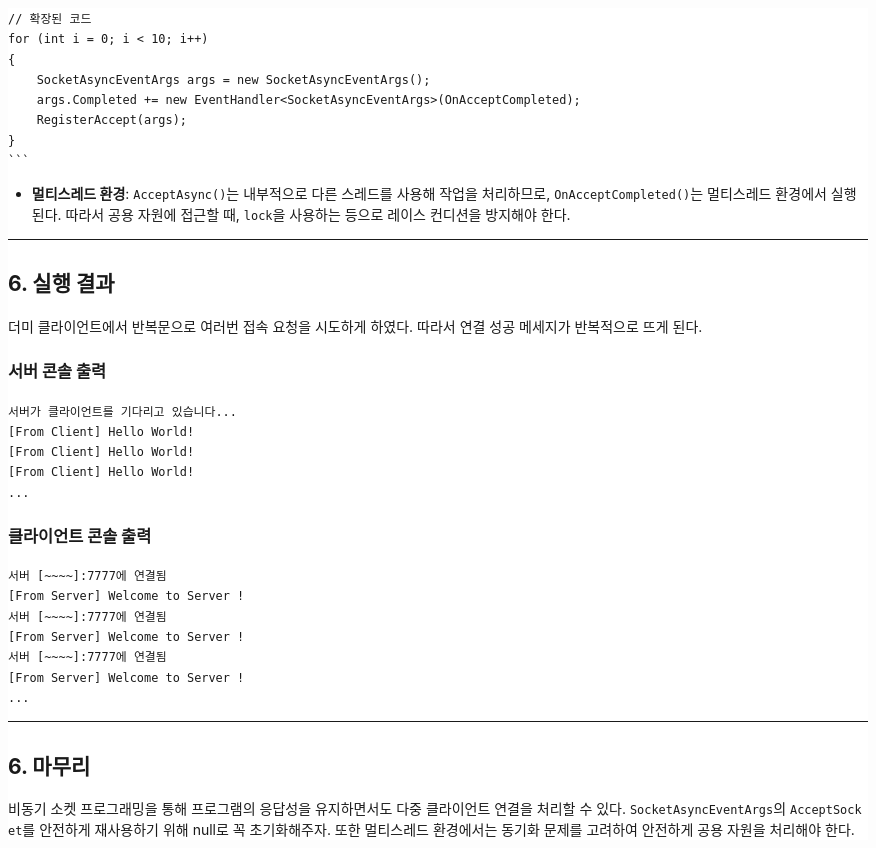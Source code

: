     // 확장된 코드
    for (int i = 0; i < 10; i++)
    {
        SocketAsyncEventArgs args = new SocketAsyncEventArgs();
        args.Completed += new EventHandler<SocketAsyncEventArgs>(OnAcceptCompleted);
        RegisterAccept(args);
    }
    ```
    
- **멀티스레드 환경**: `AcceptAsync()`는 내부적으로 다른 스레드를 사용해 작업을 처리하므로, `OnAcceptCompleted()`는 멀티스레드 환경에서 실행된다. 따라서 공용 자원에 접근할 때, `lock`을 사용하는 등으로 레이스 컨디션을 방지해야 한다.

---

## 6. 실행 결과
더미 클라이언트에서 반복문으로 여러번 접속 요청을 시도하게 하였다. 따라서 연결 성공 메세지가 반복적으로 뜨게 된다.

### **서버 콘솔 출력**

```
서버가 클라이언트를 기다리고 있습니다...
[From Client] Hello World!
[From Client] Hello World!
[From Client] Hello World!
...
```

### **클라이언트 콘솔 출력**

```
서버 [~~~~]:7777에 연결됨
[From Server] Welcome to Server !
서버 [~~~~]:7777에 연결됨
[From Server] Welcome to Server !
서버 [~~~~]:7777에 연결됨
[From Server] Welcome to Server !
...
```

---

## 6. 마무리

비동기 소켓 프로그래밍을 통해 프로그램의 응답성을 유지하면서도 다중 클라이언트 연결을 처리할 수 있다. `SocketAsyncEventArgs`의 `AcceptSocket`를 안전하게 재사용하기 위해 null로 꼭 초기화해주자. 또한 멀티스레드 환경에서는 동기화 문제를 고려하여 안전하게 공용 자원을 처리해야 한다.